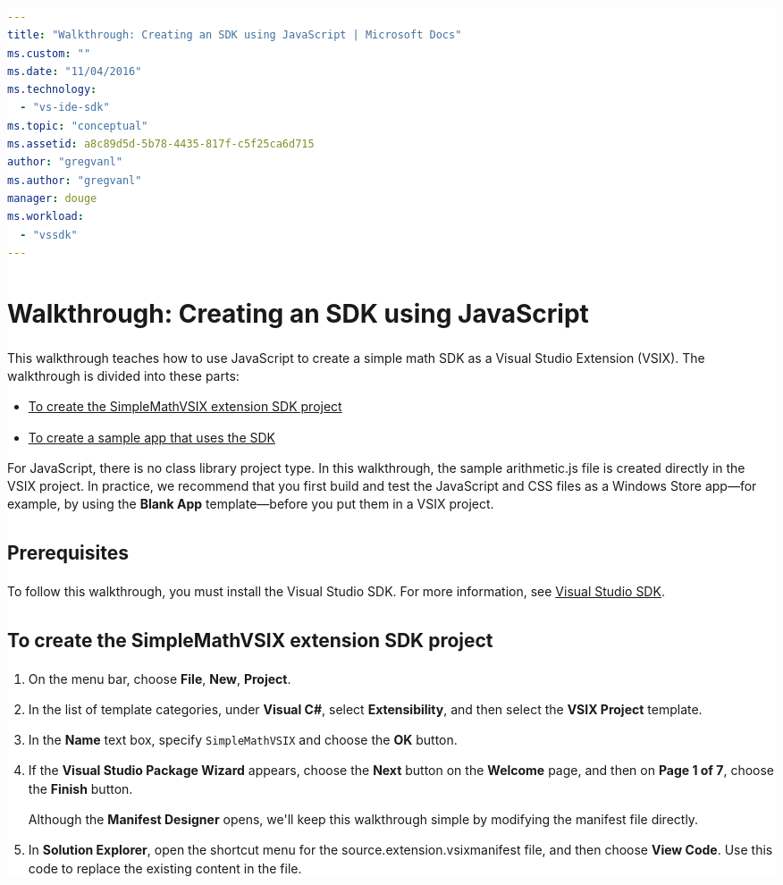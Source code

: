 ```yaml
---
title: "Walkthrough: Creating an SDK using JavaScript | Microsoft Docs"
ms.custom: ""
ms.date: "11/04/2016"
ms.technology: 
  - "vs-ide-sdk"
ms.topic: "conceptual"
ms.assetid: a8c89d5d-5b78-4435-817f-c5f25ca6d715
author: "gregvanl"
ms.author: "gregvanl"
manager: douge
ms.workload: 
  - "vssdk"
---
```

# Walkthrough: Creating an SDK using JavaScript
This walkthrough teaches how to use JavaScript to create a simple math SDK as a Visual Studio Extension (VSIX).  The walkthrough is divided into these parts:  
  
-   [To create the SimpleMathVSIX extension SDK project](../extensibility/walkthrough-creating-an-sdk-using-javascript.md#createSimpleMathVSIX)  
  
-   [To create a sample app that uses the SDK](../extensibility/walkthrough-creating-an-sdk-using-javascript.md#createSampleApp)  
  
 For JavaScript, there is no class library project type. In this walkthrough, the sample arithmetic.js file is created directly in the VSIX project. In practice, we recommend that you first build and test the JavaScript and CSS files as a Windows Store app—for example, by using the **Blank App** template—before you put them in a VSIX project.  
  
## Prerequisites  
 To follow this walkthrough, you must install the Visual Studio SDK. For more information, see [Visual Studio SDK](../extensibility/visual-studio-sdk.md).  
  
##  <a name="createSimpleMathVSIX"></a> To create the SimpleMathVSIX extension SDK project  
  
1.  On the menu bar, choose **File**, **New**, **Project**.  
  
2.  In the list of template categories, under **Visual C#**, select **Extensibility**, and then select the **VSIX Project** template.  
  
3.  In the **Name** text box, specify `SimpleMathVSIX` and choose the **OK** button.  
  
4.  If the **Visual Studio Package Wizard** appears, choose the **Next** button on the **Welcome** page, and then on **Page 1 of 7**, choose the **Finish** button.  
  
     Although the **Manifest Designer** opens, we'll keep this walkthrough simple by modifying the manifest file directly.  
  
5.  In **Solution Explorer**, open the shortcut menu for the source.extension.vsixmanifest file, and then choose **View Code**. Use this code to replace the existing content in the file.  
  